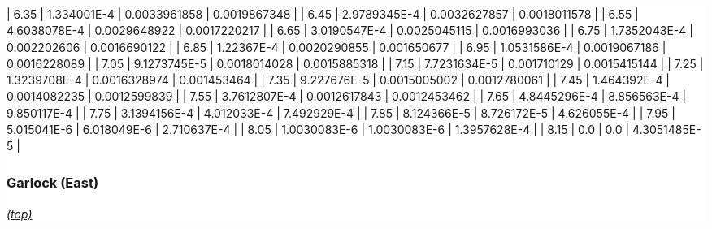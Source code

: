 | 6.35 | 1.334001E-4 | 0.0033961858 | 0.0019867348 |
| 6.45 | 2.9789345E-4 | 0.0032627857 | 0.0018011578 |
| 6.55 | 4.6038078E-4 | 0.0029648922 | 0.0017220217 |
| 6.65 | 3.0190547E-4 | 0.0025045115 | 0.0016993036 |
| 6.75 | 1.7352043E-4 | 0.002202606 | 0.0016690122 |
| 6.85 | 1.22367E-4 | 0.0020290855 | 0.001650677 |
| 6.95 | 1.0531586E-4 | 0.0019067186 | 0.0016228089 |
| 7.05 | 9.1273745E-5 | 0.0018014028 | 0.0015885318 |
| 7.15 | 7.7231634E-5 | 0.001710129 | 0.0015415144 |
| 7.25 | 1.3239708E-4 | 0.0016328974 | 0.001453464 |
| 7.35 | 9.227676E-5 | 0.0015005002 | 0.0012780061 |
| 7.45 | 1.464392E-4 | 0.0014082235 | 0.0012599839 |
| 7.55 | 3.7612807E-4 | 0.0012617843 | 0.0012453462 |
| 7.65 | 4.8445296E-4 | 8.856563E-4 | 9.850117E-4 |
| 7.75 | 3.1394156E-4 | 4.012033E-4 | 7.492929E-4 |
| 7.85 | 8.124366E-5 | 8.726172E-5 | 4.626055E-4 |
| 7.95 | 5.015041E-6 | 6.018049E-6 | 2.710637E-4 |
| 8.05 | 1.0030083E-6 | 1.0030083E-6 | 1.3957628E-4 |
| 8.15 | 0.0 | 0.0 | 4.3051485E-5 |

### Garlock (East)
*[(top)](#table-of-contents)*
